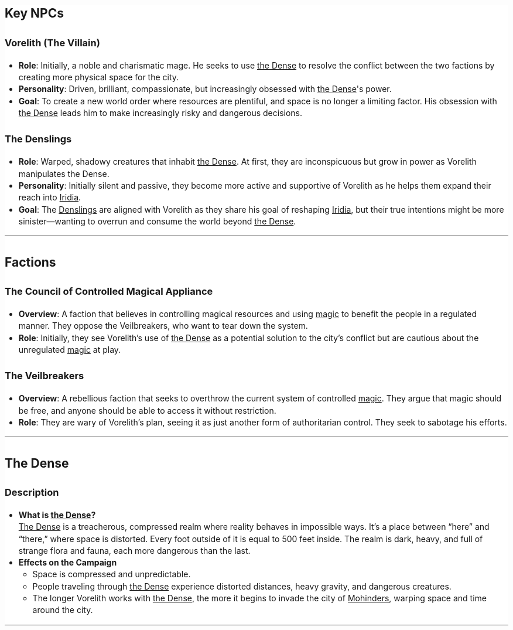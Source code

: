 
## Key NPCs

### Vorelith (The Villain)
- **Role**: Initially, a noble and charismatic mage. He seeks to use [the Dense](/geography/cosmology/plane-of-existance/the-dense.md) to resolve the conflict between the two factions by creating more physical space for the city.
- **Personality**: Driven, brilliant, compassionate, but increasingly obsessed with [the Dense](/geography/cosmology/plane-of-existance/the-dense.md)'s power.
- **Goal**: To create a new world order where resources are plentiful, and space is no longer a limiting factor. His obsession with [the Dense](/geography/cosmology/plane-of-existance/the-dense.md) leads him to make increasingly risky and dangerous decisions.

### The Denslings
- **Role**: Warped, shadowy creatures that inhabit [the Dense](/geography/cosmology/plane-of-existance/the-dense.md). At first, they are inconspicuous but grow in power as Vorelith manipulates the Dense.
- **Personality**: Initially silent and passive, they become more active and supportive of Vorelith as he helps them expand their reach into [Iridia](/geography/cosmology/iridia.md).
- **Goal**: The [Denslings](/being/species/denslings.md) are aligned with Vorelith as they share his goal of reshaping [Iridia](/geography/cosmology/iridia.md), but their true intentions might be more sinister—wanting to overrun and consume the world beyond [the Dense](/geography/cosmology/plane-of-existance/the-dense.md).

---

## Factions

### The Council of Controlled Magical Appliance
- **Overview**: A faction that believes in controlling magical resources and using [magic](/structure/mechanic/magic.md) to benefit the people in a regulated manner. They oppose the Veilbreakers, who want to tear down the system.
- **Role**: Initially, they see Vorelith’s use of [the Dense](/geography/cosmology/plane-of-existance/the-dense.md) as a potential solution to the city’s conflict but are cautious about the unregulated [magic](/structure/mechanic/magic.md) at play.

### The Veilbreakers
- **Overview**: A rebellious faction that seeks to overthrow the current system of controlled [magic](/structure/mechanic/magic.md). They argue that magic should be free, and anyone should be able to access it without restriction.
- **Role**: They are wary of Vorelith’s plan, seeing it as just another form of authoritarian control. They seek to sabotage his efforts.

---

## The Dense

### Description
- **What is [the Dense](/geography/cosmology/plane-of-existance/the-dense.md)?**  
[The Dense](/geography/cosmology/plane-of-existance/the-dense.md) is a treacherous, compressed realm where reality behaves in impossible ways. It’s a place between “here” and “there,” where space is distorted. Every foot outside of it is equal to 500 feet inside. The realm is dark, heavy, and full of strange flora and fauna, each more dangerous than the last.
- **Effects on the Campaign**  
   - Space is compressed and unpredictable.
   - People traveling through [the Dense](/geography/cosmology/plane-of-existance/the-dense.md) experience distorted distances, heavy gravity, and dangerous creatures.
   - The longer Vorelith works with [the Dense](/geography/cosmology/plane-of-existance/the-dense.md), the more it begins to invade the city of [Mohinders](/geography/settlement/city/mohinders.md), warping space and time around the city.

---